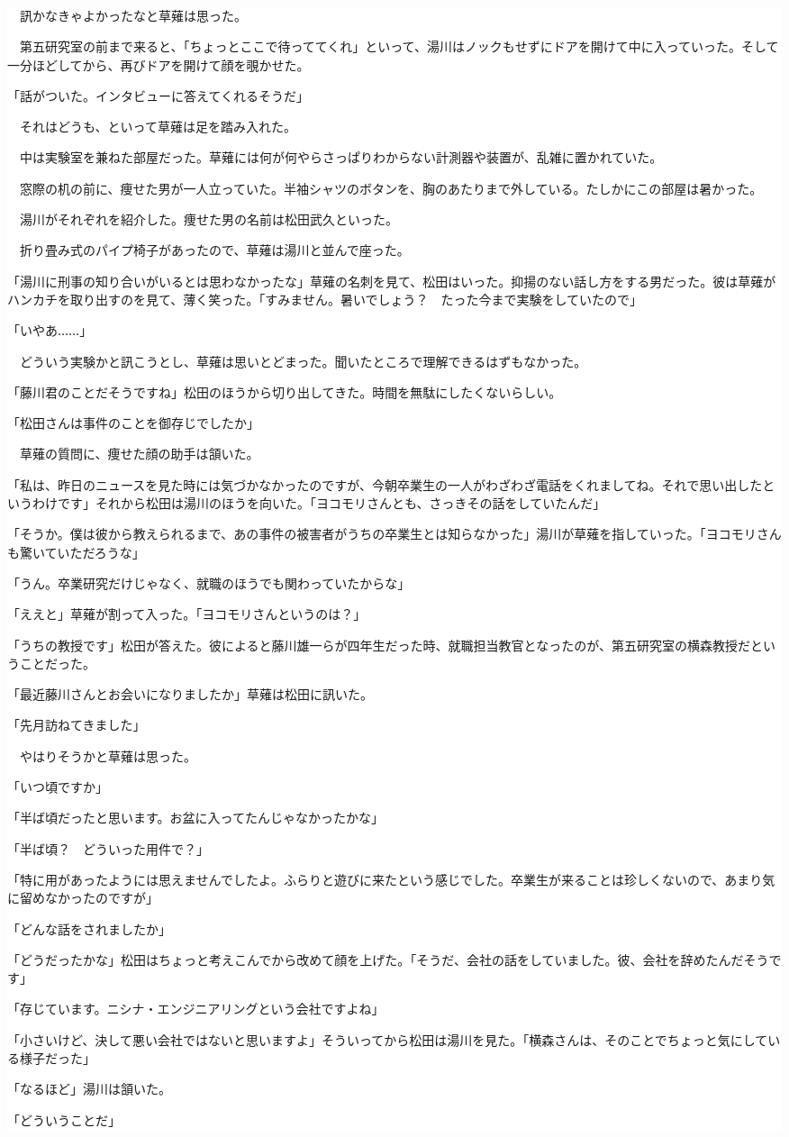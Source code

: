 　訊かなきゃよかったなと草薙は思った。

　第五研究室の前まで来ると、「ちょっとここで待っててくれ」といって、湯川はノックもせずにドアを開けて中に入っていった。そして一分ほどしてから、再びドアを開けて顔を覗かせた。

「話がついた。インタビューに答えてくれるそうだ」

　それはどうも、といって草薙は足を踏み入れた。

　中は実験室を兼ねた部屋だった。草薙には何が何やらさっぱりわからない計測器や装置が、乱雑に置かれていた。

　窓際の机の前に、痩せた男が一人立っていた。半袖シャツのボタンを、胸のあたりまで外している。たしかにこの部屋は暑かった。

　湯川がそれぞれを紹介した。痩せた男の名前は松田武久といった。

　折り畳み式のパイプ椅子があったので、草薙は湯川と並んで座った。

「湯川に刑事の知り合いがいるとは思わなかったな」草薙の名刺を見て、松田はいった。抑揚のない話し方をする男だった。彼は草薙がハンカチを取り出すのを見て、薄く笑った。「すみません。暑いでしょう？　たった今まで実験をしていたので」

「いやあ……」

　どういう実験かと訊こうとし、草薙は思いとどまった。聞いたところで理解できるはずもなかった。

「藤川君のことだそうですね」松田のほうから切り出してきた。時間を無駄にしたくないらしい。

「松田さんは事件のことを御存じでしたか」

　草薙の質問に、痩せた顔の助手は頷いた。

「私は、昨日のニュースを見た時には気づかなかったのですが、今朝卒業生の一人がわざわざ電話をくれましてね。それで思い出したというわけです」それから松田は湯川のほうを向いた。「ヨコモリさんとも、さっきその話をしていたんだ」

「そうか。僕は彼から教えられるまで、あの事件の被害者がうちの卒業生とは知らなかった」湯川が草薙を指していった。「ヨコモリさんも驚いていただろうな」

「うん。卒業研究だけじゃなく、就職のほうでも関わっていたからな」

「ええと」草薙が割って入った。「ヨコモリさんというのは？」

「うちの教授です」松田が答えた。彼によると藤川雄一らが四年生だった時、就職担当教官となったのが、第五研究室の横森教授だということだった。

「最近藤川さんとお会いになりましたか」草薙は松田に訊いた。

「先月訪ねてきました」

　やはりそうかと草薙は思った。

「いつ頃ですか」

「半ば頃だったと思います。お盆に入ってたんじゃなかったかな」

「半ば頃？　どういった用件で？」

「特に用があったようには思えませんでしたよ。ふらりと遊びに来たという感じでした。卒業生が来ることは珍しくないので、あまり気に留めなかったのですが」

「どんな話をされましたか」

「どうだったかな」松田はちょっと考えこんでから改めて顔を上げた。「そうだ、会社の話をしていました。彼、会社を辞めたんだそうです」

「存じています。ニシナ・エンジニアリングという会社ですよね」

「小さいけど、決して悪い会社ではないと思いますよ」そういってから松田は湯川を見た。「横森さんは、そのことでちょっと気にしている様子だった」

「なるほど」湯川は頷いた。

「どういうことだ」
